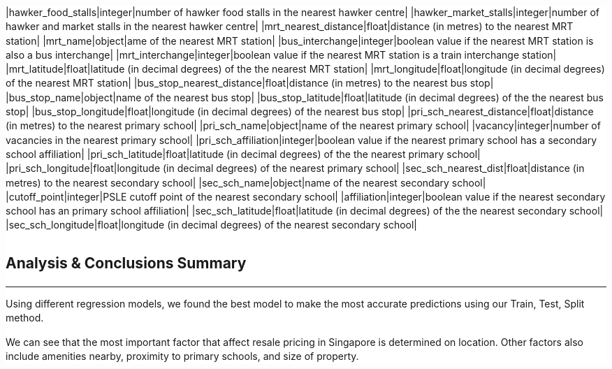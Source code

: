 |hawker_food_stalls|integer|number of hawker food stalls in the nearest hawker centre|
|hawker_market_stalls|integer|number of hawker and market stalls in the nearest hawker centre|
|mrt_nearest_distance|float|distance (in metres) to the nearest MRT station|
|mrt_name|object|ame of the nearest MRT station|
|bus_interchange|integer|boolean value if the nearest MRT station is also a bus interchange|
|mrt_interchange|integer|boolean value if the nearest MRT station is a train interchange station|
|mrt_latitude|float|latitude (in decimal degrees) of the the nearest MRT station|
|mrt_longitude|float|longitude (in decimal degrees) of the nearest MRT station|
|bus_stop_nearest_distance|float|distance (in metres) to the nearest bus stop|
|bus_stop_name|object|name of the nearest bus stop|
|bus_stop_latitude|float|latitude (in decimal degrees) of the the nearest bus stop|
|bus_stop_longitude|float|longitude (in decimal degrees) of the nearest bus stop|
|pri_sch_nearest_distance|float|distance (in metres) to the nearest primary school|
|pri_sch_name|object|name of the nearest primary school|
|vacancy|integer|number of vacancies in the nearest primary school|
|pri_sch_affiliation|integer|boolean value if the nearest primary school has a secondary school affiliation|
|pri_sch_latitude|float|latitude (in decimal degrees) of the the nearest primary school|
|pri_sch_longitude|float|longitude (in decimal degrees) of the nearest primary school|
|sec_sch_nearest_dist|float|distance (in metres) to the nearest secondary school|
|sec_sch_name|object|name of the nearest secondary school|
|cutoff_point|integer|PSLE cutoff point of the nearest secondary school|
|affiliation|integer|boolean value if the nearest secondary school has an primary school affiliation|
|sec_sch_latitude|float|latitude (in decimal degrees) of the the nearest secondary school|
|sec_sch_longitude|float|longitude (in decimal degrees) of the nearest secondary school|


## Analysis & Conclusions Summary
---

Using different regression models, we found the best model to make the most accurate predictions using our Train, Test, Split method.

We can see that the most important factor that affect resale pricing in Singapore is determined on location. Other factors also include amenities nearby, proximity to primary schools, and size of property.
